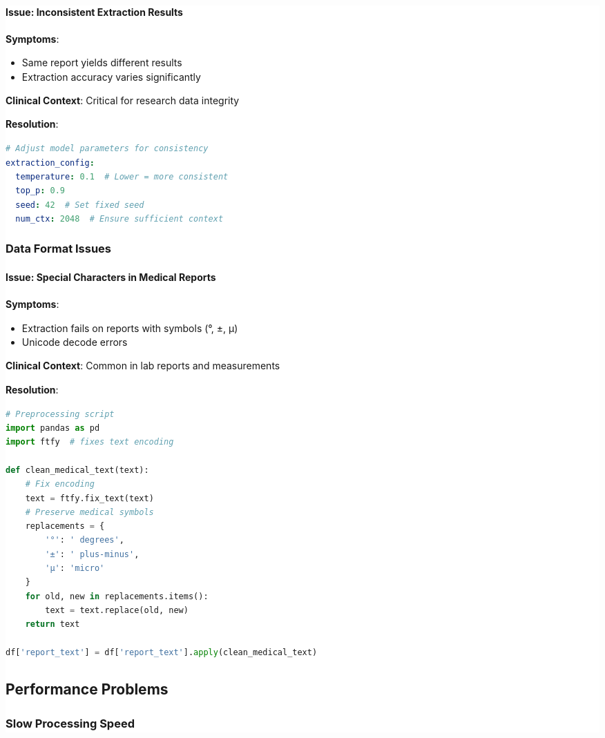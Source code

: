#### Issue: Inconsistent Extraction Results

**Symptoms**:
- Same report yields different results
- Extraction accuracy varies significantly

**Clinical Context**: Critical for research data integrity

**Resolution**:
```yaml
# Adjust model parameters for consistency
extraction_config:
  temperature: 0.1  # Lower = more consistent
  top_p: 0.9
  seed: 42  # Set fixed seed
  num_ctx: 2048  # Ensure sufficient context
```

### Data Format Issues

#### Issue: Special Characters in Medical Reports

**Symptoms**:
- Extraction fails on reports with symbols (°, ±, μ)
- Unicode decode errors

**Clinical Context**: Common in lab reports and measurements

**Resolution**:
```python
# Preprocessing script
import pandas as pd
import ftfy  # fixes text encoding

def clean_medical_text(text):
    # Fix encoding
    text = ftfy.fix_text(text)
    # Preserve medical symbols
    replacements = {
        '°': ' degrees',
        '±': ' plus-minus',
        'μ': 'micro'
    }
    for old, new in replacements.items():
        text = text.replace(old, new)
    return text

df['report_text'] = df['report_text'].apply(clean_medical_text)
```

## Performance Problems

### Slow Processing Speed

